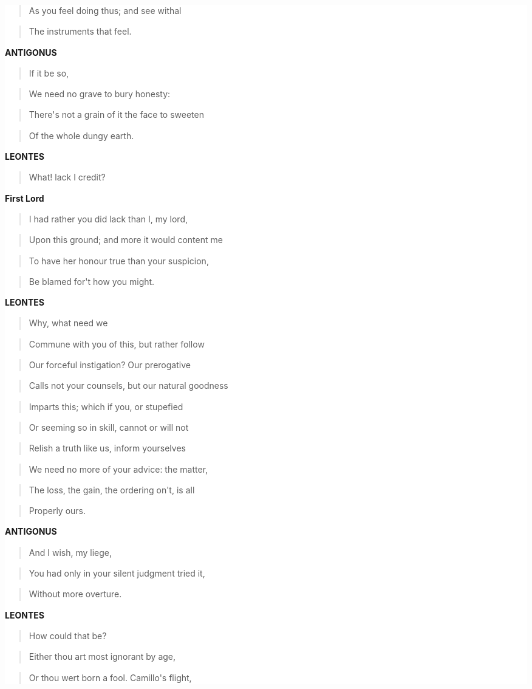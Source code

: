 > As you feel doing thus; and see withal  

> The instruments that feel.  

**ANTIGONUS**

> If it be so,  

> We need no grave to bury honesty:  

> There's not a grain of it the face to sweeten  

> Of the whole dungy earth.  

**LEONTES**

> What! lack I credit?  

**First Lord**

> I had rather you did lack than I, my lord,  

> Upon this ground; and more it would content me  

> To have her honour true than your suspicion,  

> Be blamed for't how you might.  

**LEONTES**

> Why, what need we  

> Commune with you of this, but rather follow  

> Our forceful instigation? Our prerogative  

> Calls not your counsels, but our natural goodness  

> Imparts this; which if you, or stupefied  

> Or seeming so in skill, cannot or will not  

> Relish a truth like us, inform yourselves  

> We need no more of your advice: the matter,  

> The loss, the gain, the ordering on't, is all  

> Properly ours.  

**ANTIGONUS**

> And I wish, my liege,  

> You had only in your silent judgment tried it,  

> Without more overture.  

**LEONTES**

> How could that be?  

> Either thou art most ignorant by age,  

> Or thou wert born a fool. Camillo's flight,  
